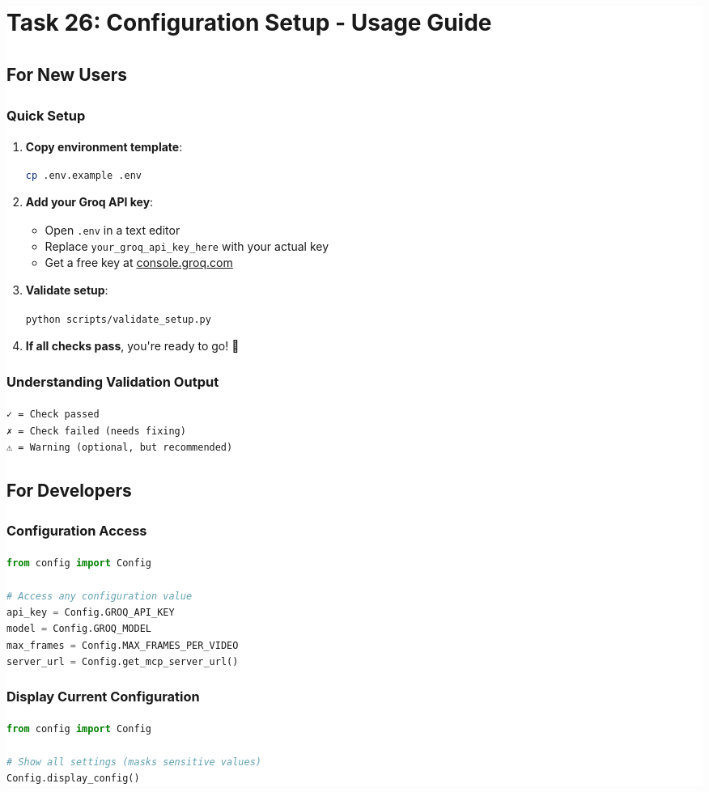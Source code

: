 # Task 26: Configuration Setup - Usage Guide

## For New Users

### Quick Setup

1. **Copy environment template**:
   ```bash
   cp .env.example .env
   ```

2. **Add your Groq API key**:
   - Open `.env` in a text editor
   - Replace `your_groq_api_key_here` with your actual key
   - Get a free key at [console.groq.com](https://console.groq.com)

3. **Validate setup**:
   ```bash
   python scripts/validate_setup.py
   ```

4. **If all checks pass**, you're ready to go! 🎉

### Understanding Validation Output

```
✓ = Check passed
✗ = Check failed (needs fixing)
⚠️ = Warning (optional, but recommended)
```

## For Developers

### Configuration Access

```python
from config import Config

# Access any configuration value
api_key = Config.GROQ_API_KEY
model = Config.GROQ_MODEL
max_frames = Config.MAX_FRAMES_PER_VIDEO
server_url = Config.get_mcp_server_url()
```

### Display Current Configuration

```python
from config import Config

# Show all settings (masks sensitive values)
Config.display_config()
```
